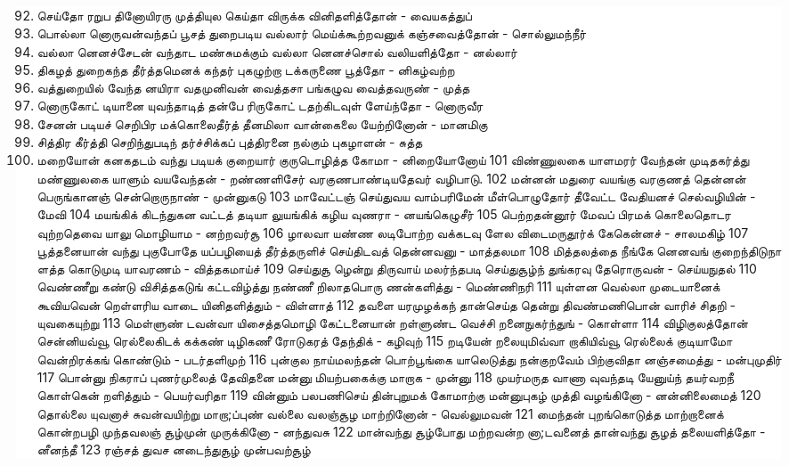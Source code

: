 92. செய்தோ ரறுப தினோயிரரு முத்தியுல
கெய்தா விருக்க வினிதளித்தோன் - வையகத்துப்
93. பொல்லா னொருவன்வந்தப் பூசத் துறைபடிய
வல்லார் மெய்க்கூற்றவனுக் கஞ்சவைத்தோன் - சொல்லுமந்நீர்
94. வல்லா னெனச்சேடன் வந்தாட மண்சுமக்கும்
வல்லா னெனச்சொல் வலியளித்தோ - னல்லார்
95. திகழத் துறைகந்த தீர்த்தமெனக் கந்தர்
புகழுற்றா டக்கருணை பூத்தோ - னிகழ்வற்ற
96. வத்துறையில் வேந்த னயிரா வதமுனிவன்
வைத்தசா பங்கழுவ வைத்தவருண் - முத்த
97. னொருகோட் டியானை யுவந்தாடித் தன்பே
ரிருகோட் டதற்கிடவுள் ளேய்ந்தோ - னொருவீர
98. சேனன் படியச் செறிபிர மக்கொலைதீர்த்
தீனமிலா வான்கைலை யேற்றினோன் - மானமிகு
99. சித்திர கீர்த்தி செறிந்துபடிந் தர்ச்சிக்கப்
புத்திரனை நல்கும் புகழாளன் - சுத்த
100. மறையோன் கனகதடம் வந்து படியக்
குறையார் குருடொழித்த கோமா - னிறையோனோய்
101 விண்ணுலகை யாளமரர் வேந்தன் முடிதகர்த்து
மண்ணுலகை யாளும் வயவேந்தன் - றண்ணளிசேர்
வரகுணபாண்டியதேவர் வழிபாடு.
102 மன்னன் மதுரை வயங்கு வரகுணத்
தென்னன் பெருங்கானஞ் சென்றொருநாண் - முன்னுகடு
103 மாவேட்டஞ் செய்துவய வாம்பரிமேன் மீள்பொழுதோர்
தீவேட்ட வேதியனச் செல்வழியின் - மேவி
104 மயங்கிக் கிடந்துகன வட்டத் தடியா
லுயங்கிக் கழிய வுணரா - னயங்கெழுசீர்
105 பெற்றதன்னூர் மேவப் பிரமக் கொலைதொடர
வுற்றதெவை யாலு மொழியாம - னற்றவர்சூ
106 ழாலவா யண்ண லடிபோற்ற வக்கடவு
ளேல விடைமருதூர்க் கேகென்னச் - சாலமகிழ்
107 பூத்தனையான் வந்து புகுபோதே யப்பழியைத்
தீர்த்தருளிச் செய்திடவத் தென்னவனு - மாத்தலமா
108 மித்தலத்தை நீங்கே னெனவங் குறைந்திடுநா
ளத்த கொடுமுடி யாவரணம் - வித்தகமாய்ச்
109 செய்துசூ ழென்று திருவாய் மலர்ந்தபடி
செய்துசூழ்ந் துங்கரவு தேரொருவன் - செய்யநுதல்
110 வெண்ணீறு கண்டு விசித்தகடுங் கட்டவிழ்த்து
நண்ணீ றிலாதபொரு ணன்களித்து - மெண்ணிநரி
111 யுள்ளன வெல்லா முடையானைக் கூவியவென்
றெள்ளரிய வாடை யினிதளித்தும் - விள்ளாத்
112 தவளை யரமுழக்கந் தான்செய்த தென்று
திவண்மணிபொன் வாரிச் சிதறி - யுவகையுற்று
113 மெள்ளுண் டவன்வா யிசைத்தமொழி கேட்டனையான்
றள்ளுண்ட வெச்சி றனைநுகர்ந்துங் - கொள்ளா
114 விழிகுலத்தோன் சென்னியவ்வூ ரெல்லைகிடக் கக்கண்
டிழிகணீ ரோடுகரத் தேந்திக் - கழிவுற்
115 றடியேன் றலையுமிவ்வா றாகியிவ்வூ ரெல்லைக்
குடியாமோ வென்றிரக்கங் கொண்டும் - படர்தளிமுற்
116 புன்குல நாய்மலந்தன் பொற்பூங்கை யாலெடுத்து
நன்குறவேம் பிற்குவிதா னஞ்சமைத்து - மன்புமுதிர்
117 பொன்னு நிகராப் புணர்முலைத் தேவிதனை
மன்னு மியற்பகைக்கு மாறாக - முன்னு
118 முயர்மருத வாணா வுவந்தடி யேனுய்ந்
தயர்வறநீ கொள்கென் றளித்தும் - பெயர்வரிதா
119 வின்னும் பலபணிசெய் தின்புறுமக் கோமாற்கு
மன்னுபுகழ் முத்தி வழங்கினோ - னன்னிலைமைத்
120 தொல்லை யுவனாச் சுவன்வயிற்று மாறா;ப்புண்
வல்லை வலஞ்சூழ மாற்றினோன் - வெல்லுமவன்
121 மைந்தன் புறங்கொடுத்த மாற்றானைக் கொன்றபழி
முந்தவலஞ் சூழ்முன் முருக்கினோ - னந்துவசு
122 மான்வந்து சூழ்போது மற்றவன்ற னா;டவனைத்
தான்வந்து சூழத் தலையளித்தோ - னீனந்தீ
123 ரஞ்சத் துவச னடைந்துசூழ் முன்பவற்சூழ்